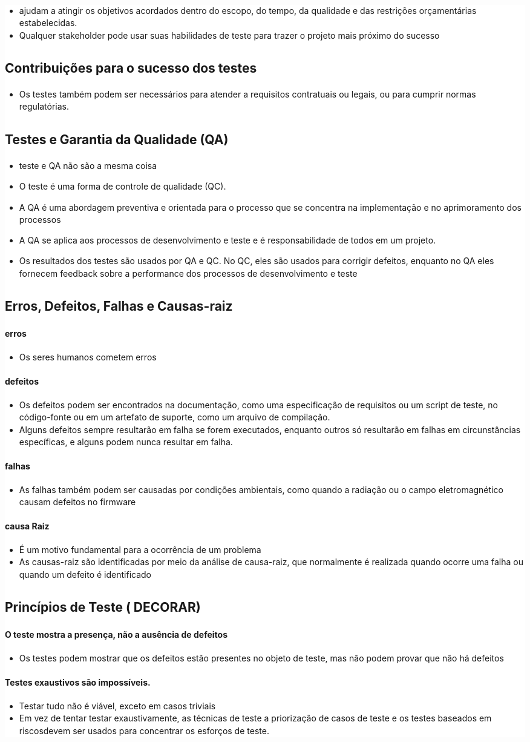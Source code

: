 - ajudam a atingir os objetivos acordados dentro do escopo, do tempo, da qualidade e das restrições orçamentárias estabelecidas.
- Qualquer stakeholder pode usar suas habilidades de
teste para trazer o projeto mais próximo do sucesso

## Contribuições para o sucesso dos testes
- Os testes também podem ser necessários para atender a requisitos contratuais ou legais, ou para cumprir normas regulatórias.

## Testes e Garantia da Qualidade (QA)
- teste e QA não são a mesma coisa
- O teste é uma forma de controle de qualidade (QC).
- A QA é uma abordagem preventiva e orientada para o processo que se concentra na implementação e no aprimoramento dos processos
- A QA se aplica aos processos de desenvolvimento e teste e é
responsabilidade de todos em um projeto.

- Os resultados dos testes são usados por QA e QC. No QC, eles são usados para corrigir defeitos, enquanto no QA eles fornecem feedback sobre a performance dos processos de desenvolvimento e teste

## Erros, Defeitos, Falhas e Causas-raiz 

#### erros
- Os seres humanos cometem erros

#### defeitos
- Os defeitos podem ser encontrados na documentação, como uma especificação de requisitos ou um script de teste, no código-fonte ou em um artefato de suporte, como um arquivo de compilação.
- Alguns defeitos sempre resultarão em falha se forem
executados, enquanto outros só resultarão em falhas em circunstâncias específicas, e alguns podem nunca resultar em falha.

#### falhas
- As falhas também podem ser causadas por condições ambientais, como quando a radiação ou o campo eletromagnético causam defeitos no firmware

#### causa Raiz 
-  É um motivo fundamental para a ocorrência de um problema
- As causas-raiz são identificadas por meio da análise de causa-raiz, que normalmente é realizada quando ocorre uma falha ou quando um defeito é identificado

## Princípios de Teste ( DECORAR)

####  O teste mostra a presença, não a ausência de defeitos
- Os testes podem mostrar que os defeitos estão
presentes no objeto de teste, mas não podem provar que não há defeitos

#### Testes exaustivos são impossíveis.
- Testar tudo não é viável, exceto em casos triviais
- Em vez de tentar testar exaustivamente, as técnicas de teste  a priorização de casos de teste e os testes baseados em riscosdevem ser usados para concentrar os esforços de teste. 
